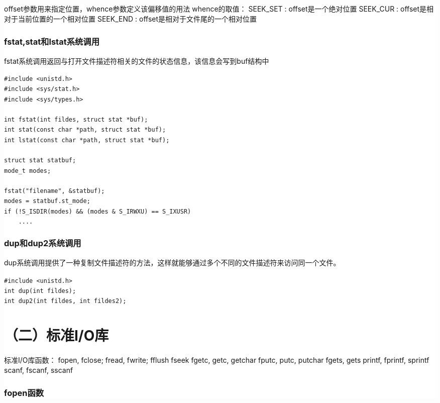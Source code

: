 offset参数用来指定位置，whence参数定义该偏移值的用法
whence的取值：
SEEK_SET    : offset是一个绝对位置
SEEK_CUR    : offset是相对于当前位置的一个相对位置
SEEK_END    : offset是相对于文件尾的一个相对位置

### fstat,stat和lstat系统调用

fstat系统调用返回与打开文件描述符相关的文件的状态信息，该信息会写到buf结构中

```
#include <unistd.h>
#include <sys/stat.h>
#include <sys/types.h>

int fstat(int fildes, struct stat *buf);
int stat(const char *path, struct stat *buf);
int lstat(const char *path, struct stat *buf);

struct stat statbuf;
mode_t modes;

fstat("filename", &statbuf);
modes = statbuf.st_mode;
if (!S_ISDIR(modes) && (modes & S_IRWXU) == S_IXUSR)
    ....
```

### dup和dup2系统调用

dup系统调用提供了一种复制文件描述符的方法，这样就能够通过多个不同的文件描述符来访问同一个文件。

```
#include <unistd.h>
int dup(int fildes);
int dup2(int fildes, int fildes2);
```

（二）标准I/O库
===============

标准I/O库函数：
fopen,  fclose;
fread,  fwrite;
fflush
fseek
fgetc,  getc,   getchar
fputc,  putc,   putchar
fgets,  gets
printf, fprintf,    sprintf
scanf,  fscanf, sscanf

### fopen函数

